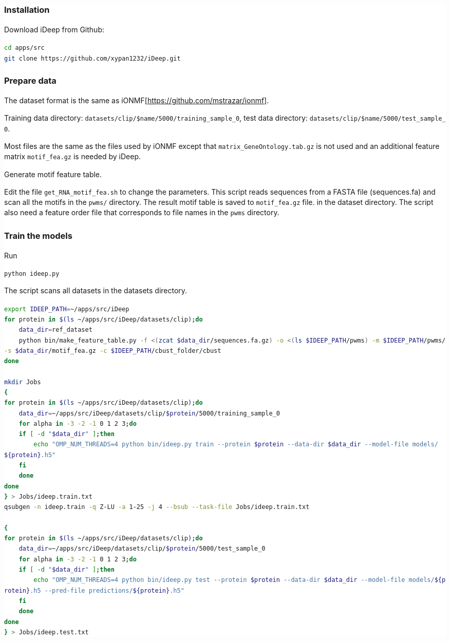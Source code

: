 ### Installation
Download iDeep from Github:
```bash
cd apps/src
git clone https://github.com/xypan1232/iDeep.git
```

### Prepare data
The dataset format is the same as iONMF[https://github.com/mstrazar/ionmf].

Training data directory: `datasets/clip/$name/5000/training_sample_0`,
test data directory: `datasets/clip/$name/5000/test_sample_0`.


Most files are the same as the files used by iONMF except that `matrix_GeneOntology.tab.gz` is not used and an additional feature matrix
`motif_fea.gz` is needed by iDeep.

Generate motif feature table.

Edit the file `get_RNA_motif_fea.sh` to change the parameters. This script reads sequences from a FASTA file (sequences.fa)
and scan all the motifs in the `pwms/` directory. The result motif table is saved to `motif_fea.gz` file. in the dataset directory.
The script also need a feature order file that corresponds to file names in the `pwms` directory.

### Train the models
Run
```bash
python ideep.py
```
The script scans all datasets in the datasets directory.

```bash
export IDEEP_PATH=~/apps/src/iDeep
for protein in $(ls ~/apps/src/iDeep/datasets/clip);do
    data_dir=ref_dataset
    python bin/make_feature_table.py -f <(zcat $data_dir/sequences.fa.gz) -o <(ls $IDEEP_PATH/pwms) -m $IDEEP_PATH/pwms/ -s $data_dir/motif_fea.gz -c $IDEEP_PATH/cbust_folder/cbust
done

mkdir Jobs
{
for protein in $(ls ~/apps/src/iDeep/datasets/clip);do
    data_dir=~/apps/src/iDeep/datasets/clip/$protein/5000/training_sample_0
    for alpha in -3 -2 -1 0 1 2 3;do
    if [ -d "$data_dir" ];then
        echo "OMP_NUM_THREADS=4 python bin/ideep.py train --protein $protein --data-dir $data_dir --model-file models/${protein}.h5"
    fi
    done
done
} > Jobs/ideep.train.txt
qsubgen -n ideep.train -q Z-LU -a 1-25 -j 4 --bsub --task-file Jobs/ideep.train.txt

{
for protein in $(ls ~/apps/src/iDeep/datasets/clip);do
    data_dir=~/apps/src/iDeep/datasets/clip/$protein/5000/test_sample_0
    for alpha in -3 -2 -1 0 1 2 3;do
    if [ -d "$data_dir" ];then
        echo "OMP_NUM_THREADS=4 python bin/ideep.py test --protein $protein --data-dir $data_dir --model-file models/${protein}.h5 --pred-file predictions/${protein}.h5"
    fi
    done
done
} > Jobs/ideep.test.txt
```